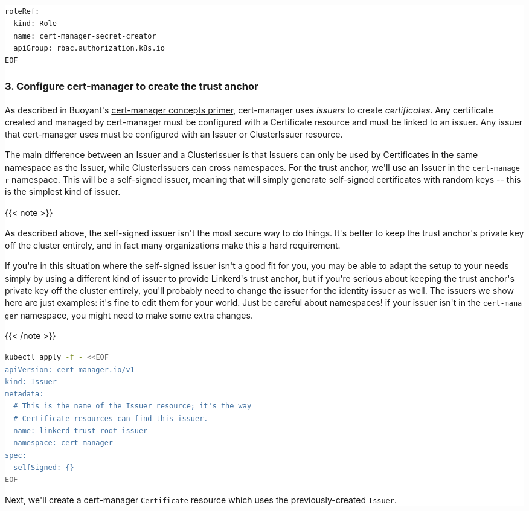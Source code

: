 ```bash
roleRef:
  kind: Role
  name: cert-manager-secret-creator
  apiGroup: rbac.authorization.k8s.io
EOF
```

### 3. Configure cert-manager to create the trust anchor

As described in Buoyant's [cert-manager concepts primer], cert-manager uses
_issuers_ to create _certificates_. Any certificate created and managed by
cert-manager must be configured with a Certificate resource and must be linked
to an issuer. Any issuer that cert-manager uses must be configured with an
Issuer or ClusterIssuer resource.

The main difference between an Issuer and a ClusterIssuer is that Issuers can
only be used by Certificates in the same namespace as the Issuer, while
ClusterIssuers can cross namespaces. For the trust anchor, we'll use an Issuer
in the `cert-manager` namespace. This will be a self-signed issuer, meaning
that will simply generate self-signed certificates with random keys -- this is
the simplest kind of issuer.

{{< note >}}

As described above, the self-signed issuer isn't the most secure way to do
things. It's better to keep the trust anchor's private key off the cluster
entirely, and in fact many organizations make this a hard requirement.

If you're in this situation where the self-signed issuer isn't a good fit for
you, you may be able to adapt the setup to your needs simply by using a
different kind of issuer to provide Linkerd's trust anchor, but if you're
serious about keeping the trust anchor's private key off the cluster entirely,
you'll probably need to change the issuer for the identity issuer as well. The
issuers we show here are just examples: it's fine to edit them for your world.
Just be careful about namespaces! if your issuer isn't in the `cert-manager`
namespace, you might need to make some extra changes.

{{< /note >}}

```bash
kubectl apply -f - <<EOF
apiVersion: cert-manager.io/v1
kind: Issuer
metadata:
  # This is the name of the Issuer resource; it's the way
  # Certificate resources can find this issuer.
  name: linkerd-trust-root-issuer
  namespace: cert-manager
spec:
  selfSigned: {}
EOF
```

Next, we'll create a cert-manager `Certificate` resource which uses the
previously-created `Issuer`.


[mtls-concepts-primer]: https://docs.buoyant.io/buoyant-enterprise-linkerd/latest/guides/tls-concepts/
[cert-manager]: https://cert-manager.io/docs/
[trust-manager]: https://cert-manager.io/docs/trust/trust-manager/
[cert-manager concepts primer]: https://docs.buoyant.io/buoyant-enterprise-linkerd/latest/guides/cert-manager-concepts/
[cert-manager installation guide]: https://cert-manager.io/docs/installation/
[trust-manager installation guide]: https://cert-manager.io/docs/trust/trust-manager/installation/
[`step` CLI]: https://smallstep.com/docs/step-cli/installation
[cert-manager concepts primer]: https://docs.buoyant.io/buoyant-enterprise-linkerd/latest/guides/cert-manager-concepts/